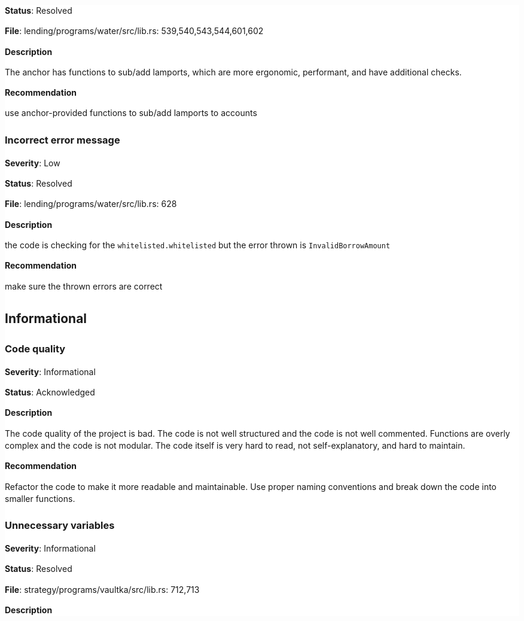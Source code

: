 **Status**: Resolved

**File**: lending/programs/water/src/lib.rs: 539,540,543,544,601,602

**Description**

The anchor has functions to sub/add lamports, which are more ergonomic,
performant, and have additional checks.

**Recommendation**

use anchor-provided functions to sub/add lamports to accounts

### Incorrect error message

**Severity**: Low

**Status**: Resolved

**File**: lending/programs/water/src/lib.rs: 628

**Description**

the code is checking for the `whitelisted.whitelisted` but the error thrown is
`InvalidBorrowAmount`

**Recommendation**

make sure the thrown errors are correct

## Informational

### Code quality

**Severity**: Informational

**Status**: Acknowledged

**Description**

The code quality of the project is bad. The code is not well structured and the
code is not well commented.
Functions are overly complex and the code is not modular. The code itself is very hard to
read, not self-explanatory, and hard to maintain.

**Recommendation**

Refactor the code to make it more readable and maintainable. Use proper naming
conventions and break down the code into smaller functions.

### Unnecessary variables

**Severity**: Informational

**Status**: Resolved

**File**: strategy/programs/vaultka/src/lib.rs: 712,713

**Description**
